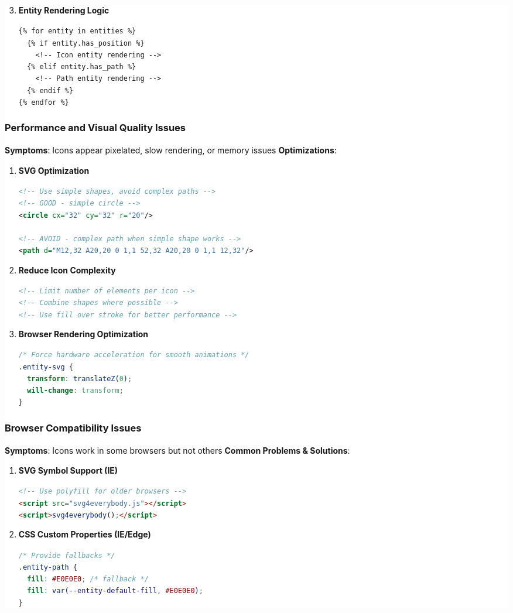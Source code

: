 3. **Entity Rendering Logic**
   ```django
   {% for entity in entities %}
     {% if entity.has_position %}
       <!-- Icon entity rendering -->
     {% elif entity.has_path %}
       <!-- Path entity rendering -->
     {% endif %}
   {% endfor %}
   ```

### Performance and Visual Quality Issues

**Symptoms**: Icons appear pixelated, slow rendering, or memory issues
**Optimizations**:

1. **SVG Optimization**
   ```xml
   <!-- Use simple shapes, avoid complex paths -->
   <!-- GOOD - simple circle -->
   <circle cx="32" cy="32" r="20"/>
   
   <!-- AVOID - complex path when simple shape works -->
   <path d="M12,32 A20,20 0 1,1 52,32 A20,20 0 1,1 12,32"/>
   ```

2. **Reduce Icon Complexity**
   ```xml
   <!-- Limit number of elements per icon -->
   <!-- Combine shapes where possible -->
   <!-- Use fill over stroke for better performance -->
   ```

3. **Browser Rendering Optimization**
   ```css
   /* Force hardware acceleration for smooth animations */
   .entity-svg {
     transform: translateZ(0);
     will-change: transform;
   }
   ```

### Browser Compatibility Issues

**Symptoms**: Icons work in some browsers but not others
**Common Problems & Solutions**:

1. **SVG Symbol Support (IE)**
   ```html
   <!-- Use polyfill for older browsers -->
   <script src="svg4everybody.js"></script>
   <script>svg4everybody();</script>
   ```

2. **CSS Custom Properties (IE/Edge)**
   ```css
   /* Provide fallbacks */
   .entity-path {
     fill: #E0E0E0; /* fallback */
     fill: var(--entity-default-fill, #E0E0E0);
   }
   ```

